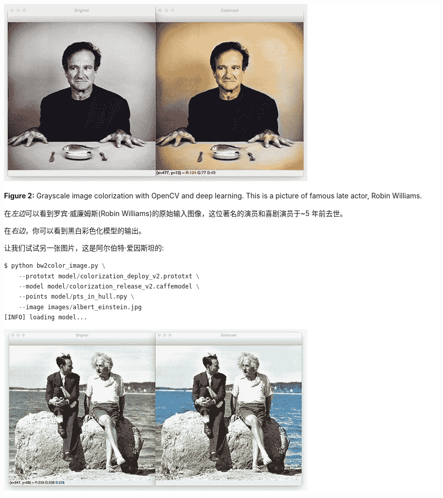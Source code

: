 [![](img/4eb7614def012e1c6e4033fd6cff9e79.png)](https://pyimagesearch.com/wp-content/uploads/2019/02/bw_colorization_opencv_robin_williams.jpg)

**Figure 2:** Grayscale image colorization with OpenCV and deep learning. This is a picture of famous late actor, Robin Williams.

在*左边*可以看到罗宾·威廉姆斯(Robin Williams)的原始输入图像，这位著名的演员和喜剧演员于~5 年前去世。

在*右边*，你可以看到黑白彩色化模型的输出。

让我们试试另一张图片，这是阿尔伯特·爱因斯坦的:

```py
$ python bw2color_image.py \
	--prototxt model/colorization_deploy_v2.prototxt \
	--model model/colorization_release_v2.caffemodel \
	--points model/pts_in_hull.npy \
	--image images/albert_einstein.jpg
[INFO] loading model...

```

[![](img/702728b8f02bb6f3d80f122b79b514ee.png)](https://pyimagesearch.com/wp-content/uploads/2019/02/bw_colorization_opencv_albert_einstein.jpg)
